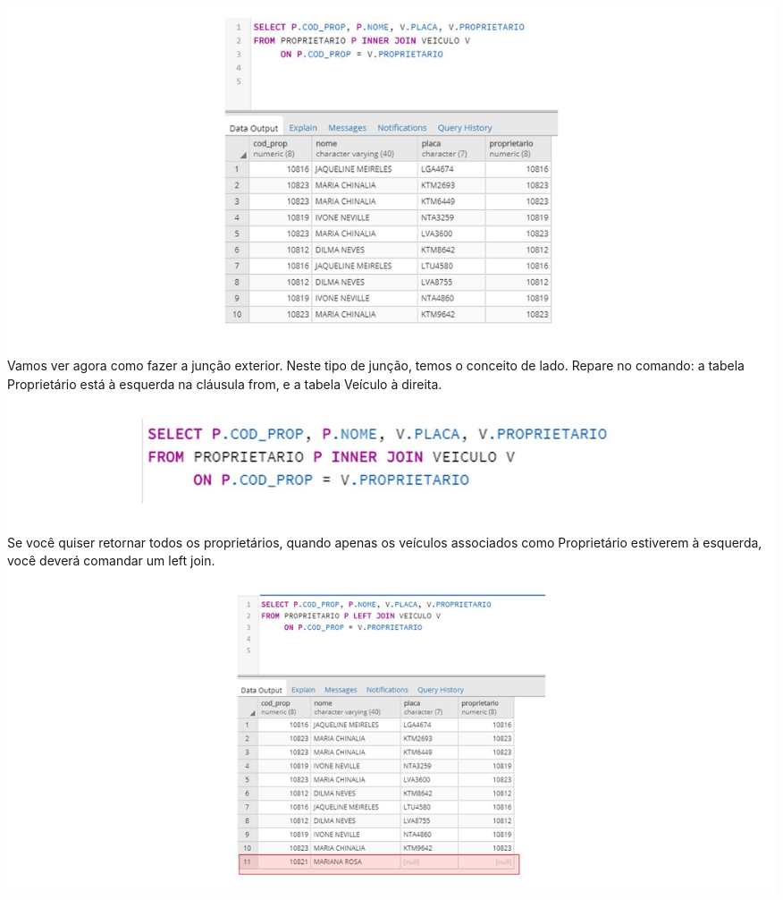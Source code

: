 ![Associando o Propietário Mariana Rosa ao veículo de placa TTZ0156 com Inner Join](/media/Implementação-de-Banco-de-Dados/aula7/Image42.jpeg)

Vamos ver agora como fazer a junção exterior. Neste tipo de junção, temos o conceito de lado. Repare no comando: a tabela Proprietário está à esquerda na cláusula from, e a tabela Veículo à direita.

![Comando aplicado anteriormente](/media/Implementação-de-Banco-de-Dados/aula7/Image43.jpeg)

Se você quiser retornar todos os proprietários, quando apenas os veículos associados como Proprietário estiverem à esquerda, você deverá comandar um left join.

![Retorno do comando com Left Join](/media/Implementação-de-Banco-de-Dados/aula7/Image44.jpeg)
